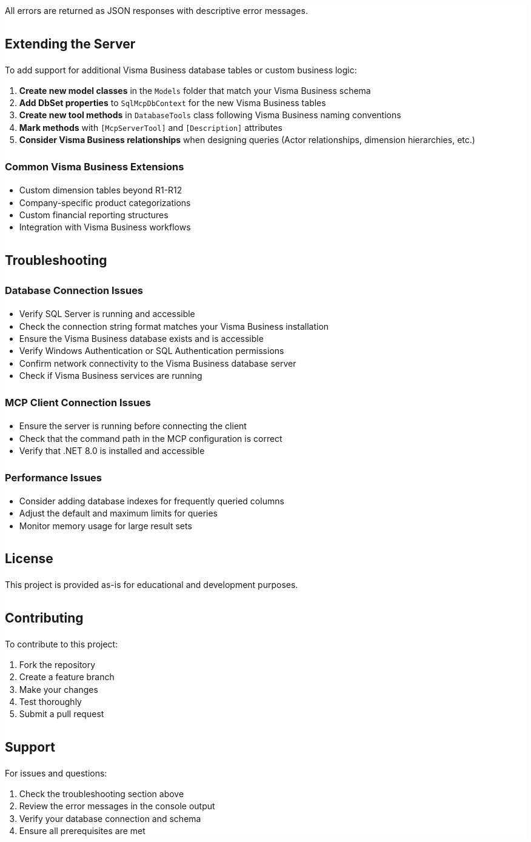 All errors are returned as JSON responses with descriptive error messages.

## Extending the Server

To add support for additional Visma Business database tables or custom business logic:

1. **Create new model classes** in the `Models` folder that match your Visma Business schema
2. **Add DbSet properties** to `SqlMcpDbContext` for the new Visma Business tables
3. **Create new tool methods** in `DatabaseTools` class following Visma Business naming conventions
4. **Mark methods** with `[McpServerTool]` and `[Description]` attributes
5. **Consider Visma Business relationships** when designing queries (Actor relationships, dimension hierarchies, etc.)

### Common Visma Business Extensions
- Custom dimension tables beyond R1-R12
- Company-specific product categorizations  
- Custom financial reporting structures
- Integration with Visma Business workflows

## Troubleshooting

### Database Connection Issues
- Verify SQL Server is running and accessible
- Check the connection string format matches your Visma Business installation
- Ensure the Visma Business database exists and is accessible
- Verify Windows Authentication or SQL Authentication permissions
- Confirm network connectivity to the Visma Business database server
- Check if Visma Business services are running

### MCP Client Connection Issues
- Ensure the server is running before connecting the client
- Check that the command path in the MCP configuration is correct
- Verify that .NET 8.0 is installed and accessible

### Performance Issues
- Consider adding database indexes for frequently queried columns
- Adjust the default and maximum limits for queries
- Monitor memory usage for large result sets

## License

This project is provided as-is for educational and development purposes.

## Contributing

To contribute to this project:
1. Fork the repository
2. Create a feature branch
3. Make your changes
4. Test thoroughly
5. Submit a pull request

## Support

For issues and questions:
1. Check the troubleshooting section above
2. Review the error messages in the console output
3. Verify your database connection and schema
4. Ensure all prerequisites are met
